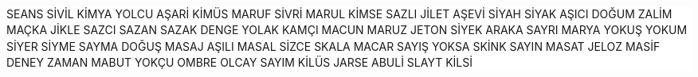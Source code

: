 SEANS
SİVİL
KİMYA
YOLCU
AŞARİ
KİMÜS
MARUF
SİVRİ
MARUL
KİMSE
SAZLI
JİLET
AŞEVİ
SİYAH
SİYAK
AŞICI
DOĞUM
ZALİM
MAÇKA
JİKLE
SAZCI
SAZAN
SAZAK
DENGE
YOLAK
KAMÇI
MACUN
MARUZ
JETON
SİYEK
ARAKA
SAYRI
MARYA
YOKUŞ
YOKUM
SİYER
SİYME
SAYMA
DOĞUŞ
MASAJ
AŞILI
MASAL
SİZCE
SKALA
MACAR
SAYIŞ
YOKSA
SKİNK
SAYIN
MASAT
JELOZ
MASİF
DENEY
ZAMAN
MABUT
YOKÇU
OMBRE
OLCAY
SAYIM
KİLÜS
JARSE
ABULİ
SLAYT
KİLSİ